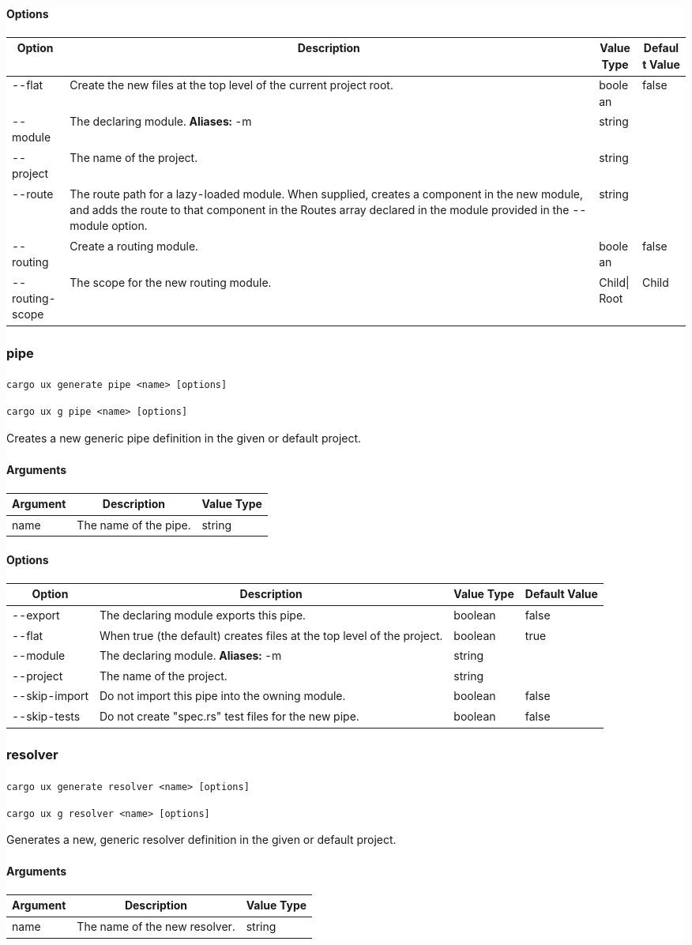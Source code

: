 #### Options

Option 	    | Description |	Value Type | Default Value
------------|-------------|------------|---------------
--flat 	    | Create the new files at the top level of the current project root. | boolean | false
--module 	| The declaring module. **Aliases:** -m | string 	
--project 	| The name of the project. | string 	
--route 	| The route path for a lazy-loaded module. When supplied, creates a component in the new module, and adds the route to that component in the Routes array declared in the module provided in the --module option. | string 	
--routing 	| Create a routing module. | boolean | false
--routing-scope | The scope for the new routing module. | Child\|Root |	Child

### pipe

```  
cargo ux generate pipe <name> [options]
```
```    
cargo ux g pipe <name> [options]
```

Creates a new generic pipe definition in the given or default project.

#### Arguments
Argument | Description | Value Type
---------|-------------|------------
name     | The name of the pipe. | string

#### Options

Option 	        | Description | Value Type | Default Value
----------------|-------------|------------|----------------
--export 	    | The declaring module exports this pipe. | boolean |	false
--flat 	        | When true (the default) creates files at the top level of the project. | boolean | true
--module 	    | The declaring module. **Aliases:** -m | string 	
--project 	    | The name of the project. | string 	
--skip-import   | Do not import this pipe into the owning module. | boolean |	false
--skip-tests 	| Do not create "spec.rs" test files for the new pipe. | boolean | false

### resolver

```
cargo ux generate resolver <name> [options]
```
```   
cargo ux g resolver <name> [options]
```

Generates a new, generic resolver definition in the given or default project.

#### Arguments

Argument | Description | Value Type
---------|-------------|------------
name     | The name of the new resolver. | string
